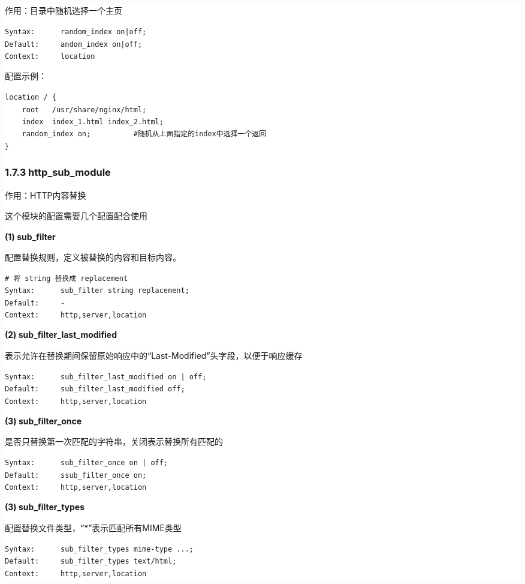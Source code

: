 作用：目录中随机选择一个主页

```properties
Syntax:      random_index on|off;
Default:     andom_index on|off;
Context:     location
```

配置示例：

```
location / {
    root   /usr/share/nginx/html;
    index  index_1.html index_2.html;
    random_index on;          #随机从上面指定的index中选择一个返回
}
```

### 1.7.3 http_sub_module

作用：HTTP内容替换

这个模块的配置需要几个配置配合使用

**(1) sub_filter**

配置替换规则，定义被替换的内容和目标内容。

```properties
# 将 string 替换成 replacement
Syntax:      sub_filter string replacement;
Default:     -
Context:     http,server,location
```

**(2) sub_filter_last_modified**

表示允许在替换期间保留原始响应中的“Last-Modified”头字段，以便于响应缓存

```properties
Syntax:      sub_filter_last_modified on | off;
Default:     sub_filter_last_modified off;
Context:     http,server,location
```

**(3) sub_filter_once**

是否只替换第一次匹配的字符串，关闭表示替换所有匹配的

```properties
Syntax:      sub_filter_once on | off;
Default:     ssub_filter_once on;
Context:     http,server,location
```

**(3) sub_filter_types**

配置替换文件类型，“*”表示匹配所有MIME类型

```properties
Syntax:      sub_filter_types mime-type ...;
Default:     sub_filter_types text/html;
Context:     http,server,location
```
